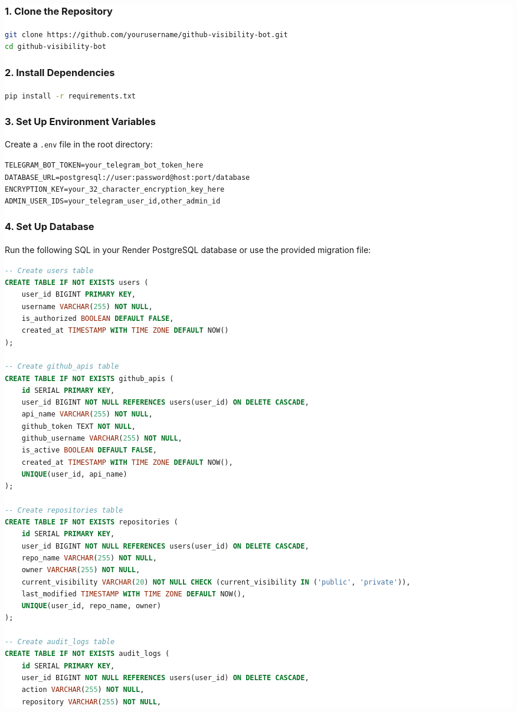 ### 1. Clone the Repository

```bash
git clone https://github.com/yourusername/github-visibility-bot.git
cd github-visibility-bot
```

### 2. Install Dependencies

```bash
pip install -r requirements.txt
```

### 3. Set Up Environment Variables

Create a `.env` file in the root directory:

```env
TELEGRAM_BOT_TOKEN=your_telegram_bot_token_here
DATABASE_URL=postgresql://user:password@host:port/database
ENCRYPTION_KEY=your_32_character_encryption_key_here
ADMIN_USER_IDS=your_telegram_user_id,other_admin_id
```

### 4. Set Up Database

Run the following SQL in your Render PostgreSQL database or use the provided migration file:

```sql
-- Create users table
CREATE TABLE IF NOT EXISTS users (
    user_id BIGINT PRIMARY KEY,
    username VARCHAR(255) NOT NULL,
    is_authorized BOOLEAN DEFAULT FALSE,
    created_at TIMESTAMP WITH TIME ZONE DEFAULT NOW()
);

-- Create github_apis table
CREATE TABLE IF NOT EXISTS github_apis (
    id SERIAL PRIMARY KEY,
    user_id BIGINT NOT NULL REFERENCES users(user_id) ON DELETE CASCADE,
    api_name VARCHAR(255) NOT NULL,
    github_token TEXT NOT NULL,
    github_username VARCHAR(255) NOT NULL,
    is_active BOOLEAN DEFAULT FALSE,
    created_at TIMESTAMP WITH TIME ZONE DEFAULT NOW(),
    UNIQUE(user_id, api_name)
);

-- Create repositories table
CREATE TABLE IF NOT EXISTS repositories (
    id SERIAL PRIMARY KEY,
    user_id BIGINT NOT NULL REFERENCES users(user_id) ON DELETE CASCADE,
    repo_name VARCHAR(255) NOT NULL,
    owner VARCHAR(255) NOT NULL,
    current_visibility VARCHAR(20) NOT NULL CHECK (current_visibility IN ('public', 'private')),
    last_modified TIMESTAMP WITH TIME ZONE DEFAULT NOW(),
    UNIQUE(user_id, repo_name, owner)
);

-- Create audit_logs table
CREATE TABLE IF NOT EXISTS audit_logs (
    id SERIAL PRIMARY KEY,
    user_id BIGINT NOT NULL REFERENCES users(user_id) ON DELETE CASCADE,
    action VARCHAR(255) NOT NULL,
    repository VARCHAR(255) NOT NULL,
```